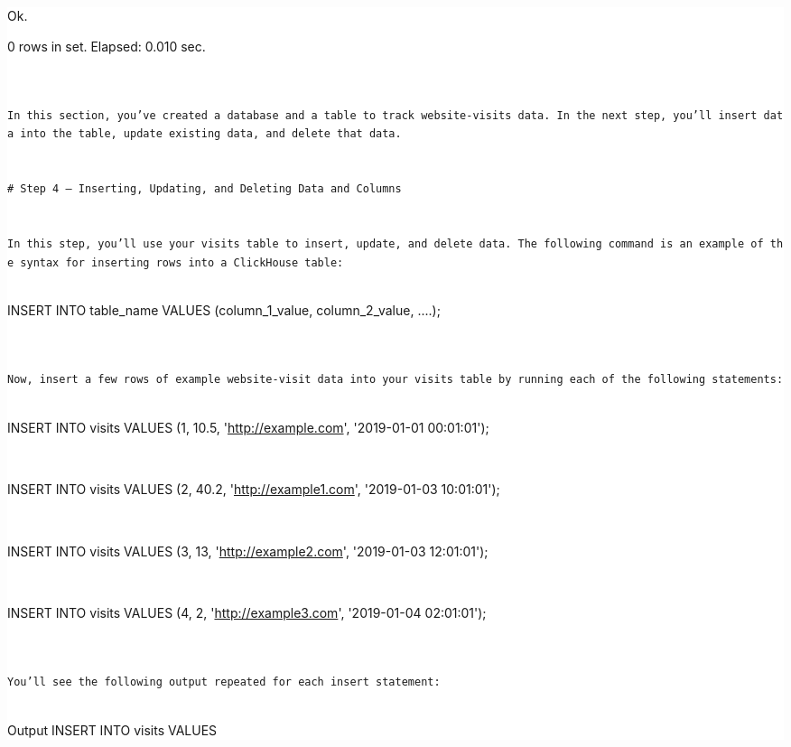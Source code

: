 Ok.

0 rows in set. Elapsed: 0.010 sec.

```


In this section, you’ve created a database and a table to track website-visits data. In the next step, you’ll insert data into the table, update existing data, and delete that data.


# Step 4 — Inserting, Updating, and Deleting Data and Columns


In this step, you’ll use your visits table to insert, update, and delete data. The following command is an example of the syntax for inserting rows into a ClickHouse table:


```
INSERT INTO table_name VALUES (column_1_value, column_2_value, ....);

```


Now, insert a few rows of example website-visit data into your visits table by running each of the following statements:


```
INSERT INTO visits VALUES (1, 10.5, 'http://example.com', '2019-01-01 00:01:01');


```


```
INSERT INTO visits VALUES (2, 40.2, 'http://example1.com', '2019-01-03 10:01:01');


```


```
INSERT INTO visits VALUES (3, 13, 'http://example2.com', '2019-01-03 12:01:01');


```


```
INSERT INTO visits VALUES (4, 2, 'http://example3.com', '2019-01-04 02:01:01');


```


You’ll see the following output repeated for each insert statement:


```
Output
INSERT INTO visits VALUES
